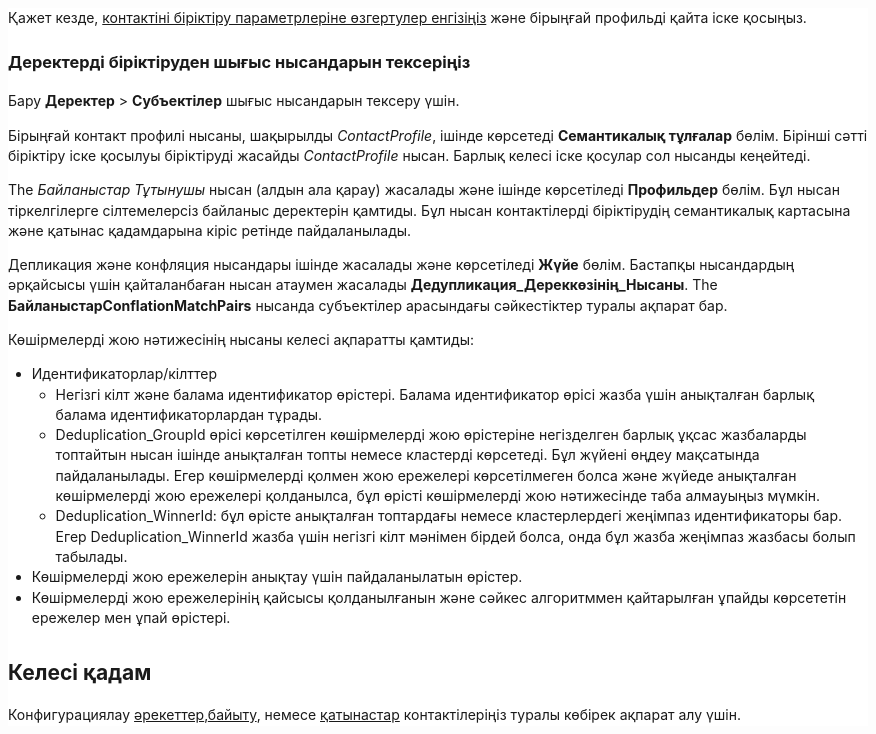 Қажет кезде, [контактіні біріктіру параметрлеріне өзгертулер енгізіңіз](data-unification-update.md) және бірыңғай профильді қайта іске қосыңыз.

### <a name="verify-output-entities-from-data-unification"></a>Деректерді біріктіруден шығыс нысандарын тексеріңіз

Бару **Деректер** > **Субъектілер** шығыс нысандарын тексеру үшін.

Бірыңғай контакт профилі нысаны, шақырылды *ContactProfile*, ішінде көрсетеді **Семантикалық тұлғалар** бөлім. Бірінші сәтті біріктіру іске қосылуы біріктіруді жасайды *ContactProfile* нысан. Барлық келесі іске қосулар сол нысанды кеңейтеді.

The *Байланыстар Тұтынушы* нысан (алдын ала қарау) жасалады және ішінде көрсетіледі **Профильдер** бөлім. Бұл нысан тіркелгілерге сілтемелерсіз байланыс деректерін қамтиды. Бұл нысан контактілерді біріктірудің семантикалық картасына және қатынас қадамдарына кіріс ретінде пайдаланылады.

Депликация және конфляция нысандары ішінде жасалады және көрсетіледі **Жүйе** бөлім. Бастапқы нысандардың әрқайсысы үшін қайталанбаған нысан атаумен жасалады **Дедупликация_Дереккөзінің_Нысаны**. The **БайланыстарConflationMatchPairs** нысанда субъектілер арасындағы сәйкестіктер туралы ақпарат бар.

Көшірмелерді жою нәтижесінің нысаны келесі ақпаратты қамтиды:
- Идентификаторлар/кілттер
  - Негізгі кілт және балама идентификатор өрістері. Балама идентификатор өрісі жазба үшін анықталған барлық балама идентификаторлардан тұрады.
  - Deduplication_GroupId өрісі көрсетілген көшірмелерді жою өрістеріне негізделген барлық ұқсас жазбаларды топтайтын нысан ішінде анықталған топты немесе кластерді көрсетеді. Бұл жүйені өңдеу мақсатында пайдаланылады. Егер көшірмелерді қолмен жою ережелері көрсетілмеген болса және жүйеде анықталған көшірмелерді жою ережелері қолданылса, бұл өрісті көшірмелерді жою нәтижесінде таба алмауыңыз мүмкін.
  - Deduplication_WinnerId: бұл өрісте анықталған топтардағы немесе кластерлердегі жеңімпаз идентификаторы бар. Егер Deduplication_WinnerId жазба үшін негізгі кілт мәнімен бірдей болса, онда бұл жазба жеңімпаз жазбасы болып табылады.
- Көшірмелерді жою ережелерін анықтау үшін пайдаланылатын өрістер.
- Көшірмелерді жою ережелерінің қайсысы қолданылғанын және сәйкес алгоритммен қайтарылған ұпайды көрсететін ережелер мен ұпай өрістері.

## <a name="next-step"></a>Келесі қадам

Конфигурациялау [әрекеттер](activities.md),[байыту](enrichment-hub.md), немесе [қатынастар](relationships.md) контактілеріңіз туралы көбірек ақпарат алу үшін.
